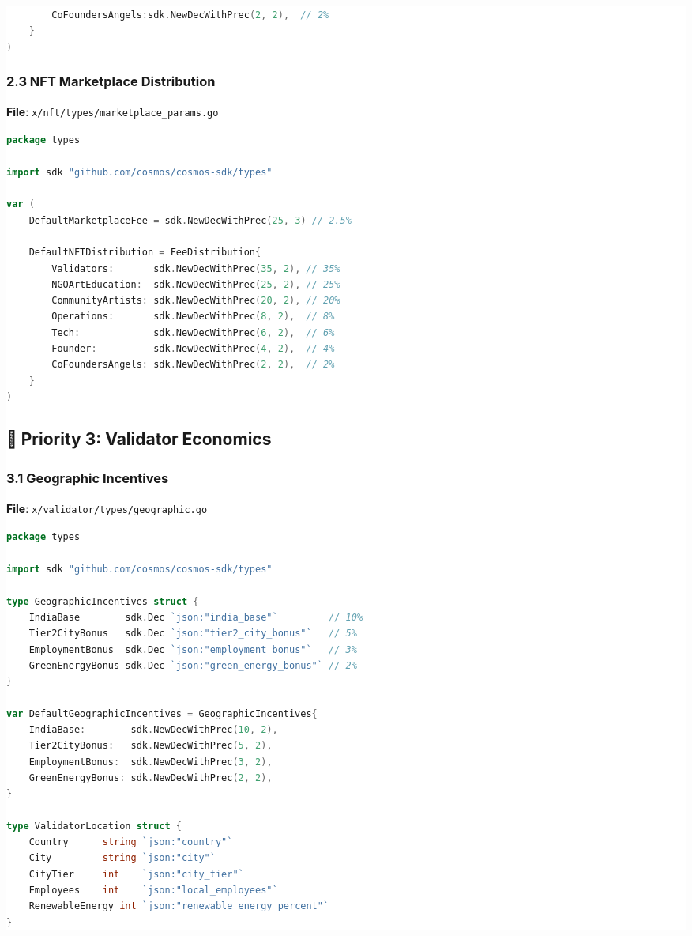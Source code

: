 ```go
        CoFoundersAngels:sdk.NewDecWithPrec(2, 2),  // 2%
    }
)
```

### 2.3 NFT Marketplace Distribution
**File**: `x/nft/types/marketplace_params.go`
```go
package types

import sdk "github.com/cosmos/cosmos-sdk/types"

var (
    DefaultMarketplaceFee = sdk.NewDecWithPrec(25, 3) // 2.5%
    
    DefaultNFTDistribution = FeeDistribution{
        Validators:       sdk.NewDecWithPrec(35, 2), // 35%
        NGOArtEducation:  sdk.NewDecWithPrec(25, 2), // 25%
        CommunityArtists: sdk.NewDecWithPrec(20, 2), // 20%
        Operations:       sdk.NewDecWithPrec(8, 2),  // 8%
        Tech:             sdk.NewDecWithPrec(6, 2),  // 6%
        Founder:          sdk.NewDecWithPrec(4, 2),  // 4%
        CoFoundersAngels: sdk.NewDecWithPrec(2, 2),  // 2%
    }
)
```

## 🎯 Priority 3: Validator Economics

### 3.1 Geographic Incentives
**File**: `x/validator/types/geographic.go`
```go
package types

import sdk "github.com/cosmos/cosmos-sdk/types"

type GeographicIncentives struct {
    IndiaBase        sdk.Dec `json:"india_base"`         // 10%
    Tier2CityBonus   sdk.Dec `json:"tier2_city_bonus"`   // 5%
    EmploymentBonus  sdk.Dec `json:"employment_bonus"`   // 3%
    GreenEnergyBonus sdk.Dec `json:"green_energy_bonus"` // 2%
}

var DefaultGeographicIncentives = GeographicIncentives{
    IndiaBase:        sdk.NewDecWithPrec(10, 2),
    Tier2CityBonus:   sdk.NewDecWithPrec(5, 2),
    EmploymentBonus:  sdk.NewDecWithPrec(3, 2),
    GreenEnergyBonus: sdk.NewDecWithPrec(2, 2),
}

type ValidatorLocation struct {
    Country      string `json:"country"`
    City         string `json:"city"`
    CityTier     int    `json:"city_tier"`
    Employees    int    `json:"local_employees"`
    RenewableEnergy int `json:"renewable_energy_percent"`
}
```
